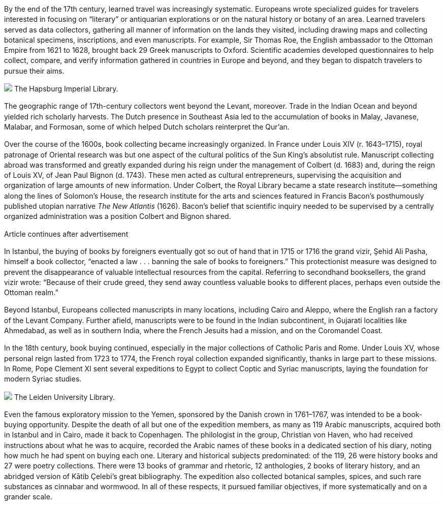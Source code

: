 By the end of the 17th century, learned travel was increasingly systematic. Europeans wrote specialized guides for travelers interested in focusing on “literary” or antiquarian explorations or on the natural history or botany of an area. Learned travelers served as data collectors, gathering all manner of information on the lands they visited, including drawing maps and collecting botanical specimens, inscriptions, and even manuscripts. For example, Sir Thomas Roe, the English ambassador to the Ottoman Empire from 1621 to 1628, brought back 29 Greek manuscripts to Oxford. Scientific academies developed questionnaires to help collect, compare, and verify information gathered in countries in Europe and beyond, and they began to dispatch travelers to pursue their aims.

 ![](https://lithub.com/wp-content/uploads/2018/02/hapsburg.jpg) The Hapsburg Imperial Library.

The geographic range of 17th-century collectors went beyond the Levant, moreover. Trade in the Indian Ocean and beyond yielded rich scholarly harvests. The Dutch presence in Southeast Asia led to the accumulation of books in Malay, Javanese, Malabar, and Formosan, some of which helped Dutch scholars reinterpret the Qur’an.

Over the course of the 1600s, book collecting became increasingly organized. In France under Louis XIV (r. 1643–1715), royal patronage of Oriental research was but one aspect of the cultural politics of the Sun King’s absolutist rule. Manuscript collecting abroad was transformed and greatly expanded during his reign under the management of Colbert (d. 1683) and, during the reign of Louis XV, of Jean­ Paul Bignon (d. 1743). These men acted as cultural entrepreneurs, supervising the acquisition and organization of large amounts of new information. Under Colbert, the Royal Library became a state research institute—something along the lines of Solomon’s House, the research institute for the arts and sciences featured in Francis Bacon’s posthumously published utopian narrative _The New Atlantis_ (1626). Bacon’s belief that scientific inquiry needed to be supervised by a centrally organized administration was a position Colbert and Bignon shared.

Article continues after advertisement

In Istanbul, the buying of books by foreigners eventually got so out of hand that in 1715 or 1716 the grand vizir, Şehid Ali Pasha, himself a book collector, “enacted a law . . . banning the sale of books to foreigners.” This protectionist measure was designed to prevent the disappearance of valuable intellectual resources from the capital. Referring to secondhand booksellers, the grand vizir wrote: “Because of their crude greed, they send away countless valuable books to different places, perhaps even outside the Ottoman realm.”

Beyond Istanbul, Europeans collected manuscripts in many locations, including Cairo and Aleppo, where the English ran a factory of the Levant Company. Further afield, manuscripts were to be found in the Indian subcontinent, in Gujarati localities like Ahmedabad, as well as in southern India, where the French Jesuits had a mission, and on the Coromandel Coast.

In the 18th century, book buying continued, especially in the major collections of Catholic Paris and Rome. Under Louis XV, whose personal reign lasted from 1723 to 1774, the French royal collection expanded significantly, thanks in large part to these missions. In Rome, Pope Clement XI sent several expeditions to Egypt to collect Coptic and Syriac manuscripts, laying the foundation for modern Syriac studies.

 ![](https://lithub.com/wp-content/uploads/2018/02/leiden.jpg) The Leiden University Library.

Even the famous exploratory mission to the Yemen, sponsored by the Danish crown in 1761–1767, was intended to be a book­ buying opportunity. Despite the death of all but one of the expedition members, as many as 119 Arabic manuscripts, acquired both in Istanbul and in Cairo, made it back to Copenhagen. The philologist in the group, Christian von Haven, who had received instructions about what he was to acquire, recorded the Arabic names of these books in a dedicated section of his diary, noting how much he had spent on buying each one. Literary and historical subjects predominated: of the 119, 26 were history books and 27 were poetry collections. There were 13 books of grammar and rhetoric, 12 anthologies, 2 books of literary history, and an abridged version of Kātib Çelebi’s great bibliography. The expedition also collected botanical samples, spices, and such rare substances as cinnabar and wormwood. In all of these respects, it pursued familiar objectives, if more systematically and on a grander scale.
